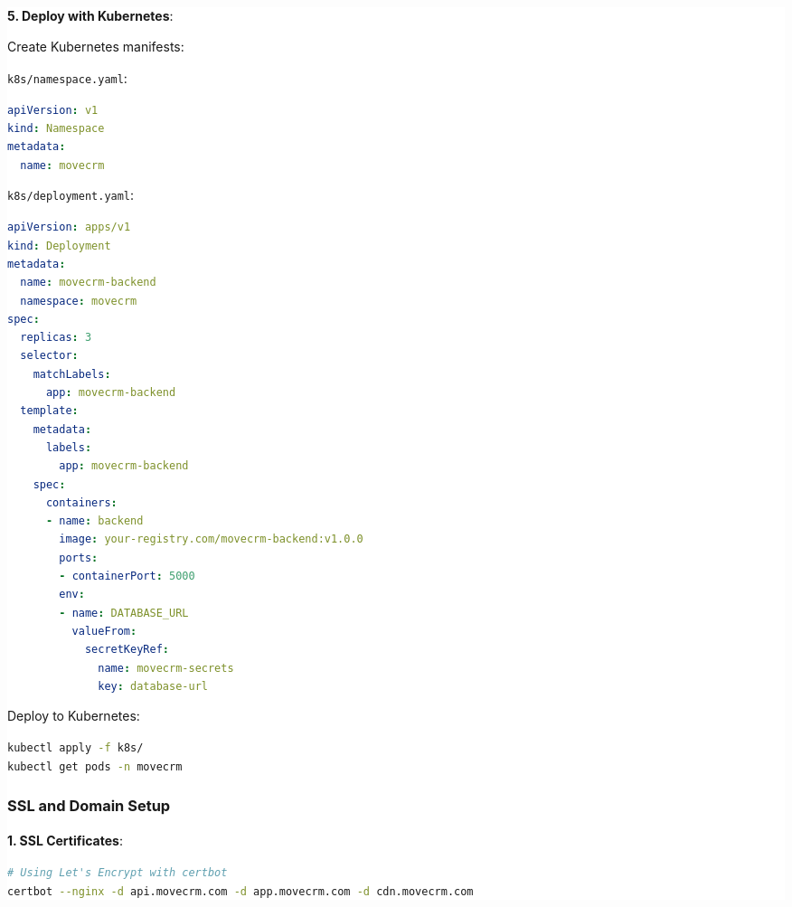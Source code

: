 **5. Deploy with Kubernetes**:

Create Kubernetes manifests:

`k8s/namespace.yaml`:
```yaml
apiVersion: v1
kind: Namespace
metadata:
  name: movecrm
```

`k8s/deployment.yaml`:
```yaml
apiVersion: apps/v1
kind: Deployment
metadata:
  name: movecrm-backend
  namespace: movecrm
spec:
  replicas: 3
  selector:
    matchLabels:
      app: movecrm-backend
  template:
    metadata:
      labels:
        app: movecrm-backend
    spec:
      containers:
      - name: backend
        image: your-registry.com/movecrm-backend:v1.0.0
        ports:
        - containerPort: 5000
        env:
        - name: DATABASE_URL
          valueFrom:
            secretKeyRef:
              name: movecrm-secrets
              key: database-url
```

Deploy to Kubernetes:
```bash
kubectl apply -f k8s/
kubectl get pods -n movecrm
```

### SSL and Domain Setup

**1. SSL Certificates**:
```bash
# Using Let's Encrypt with certbot
certbot --nginx -d api.movecrm.com -d app.movecrm.com -d cdn.movecrm.com
```
